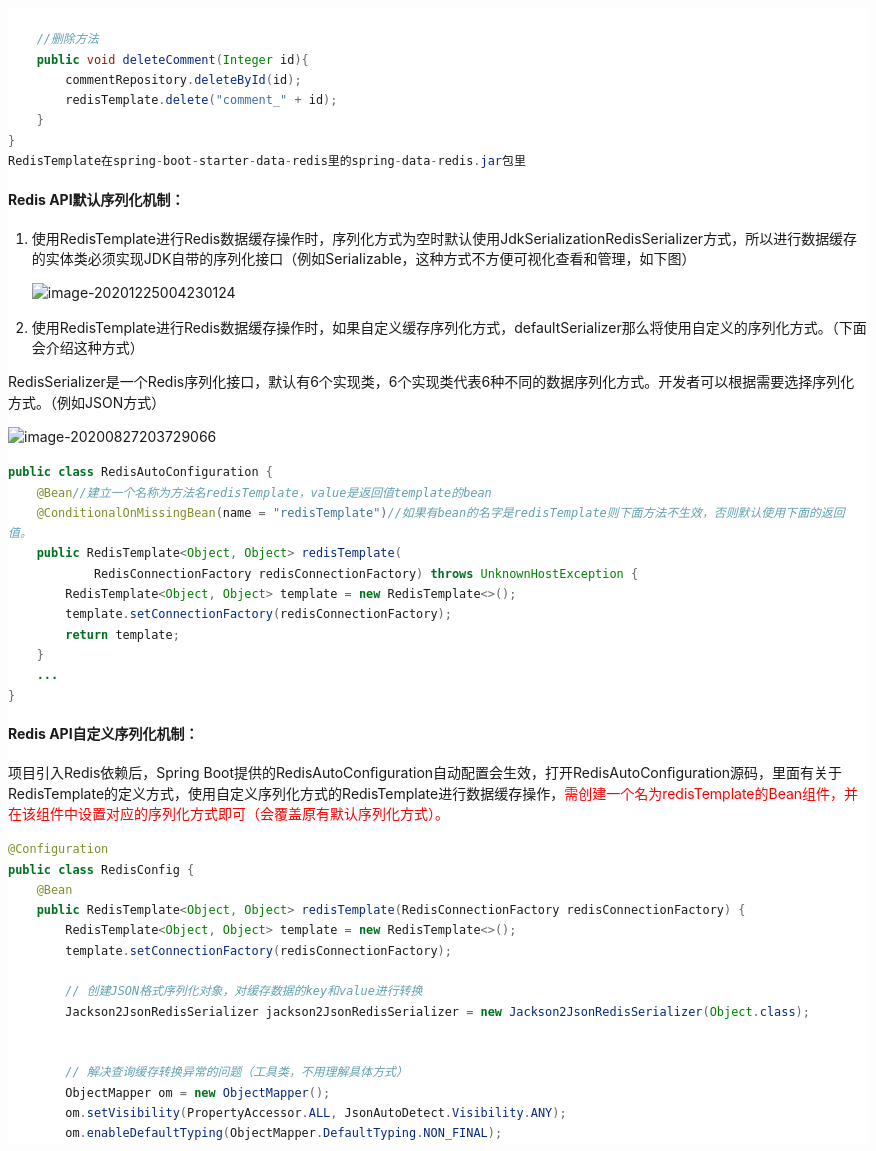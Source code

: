 ```java

    //删除方法
    public void deleteComment(Integer id){
        commentRepository.deleteById(id);
        redisTemplate.delete("comment_" + id);
    }
}
RedisTemplate在spring-boot-starter-data-redis里的spring-data-redis.jar包里
```



#### Redis API默认序列化机制：

1. 使用RedisTemplate进行Redis数据缓存操作时，序列化方式为空时默认使用JdkSerializationRedisSerializer方式，所以进行数据缓存的实体类必须实现JDK自带的序列化接口（例如Serializable，这种方式不方便可视化查看和管理，如下图）

   ![image-20201225004230124](C:\Users\12031\AppData\Roaming\Typora\typora-user-images\image-20201225004230124.png)

2. 使用RedisTemplate进行Redis数据缓存操作时，如果自定义缓存序列化方式，defaultSerializer那么将使用自定义的序列化方式。（下面会介绍这种方式）

   

RedisSerializer是一个Redis序列化接口，默认有6个实现类，6个实现类代表6种不同的数据序列化方式。开发者可以根据需要选择序列化方式。（例如JSON方式）

![image-20200827203729066](C:\Users\12031\AppData\Roaming\Typora\typora-user-images\image-20200827203729066.png)



```java
public class RedisAutoConfiguration {
	@Bean//建立一个名称为方法名redisTemplate，value是返回值template的bean
	@ConditionalOnMissingBean(name = "redisTemplate")//如果有bean的名字是redisTemplate则下面方法不生效，否则默认使用下面的返回值。
	public RedisTemplate<Object, Object> redisTemplate(
			RedisConnectionFactory redisConnectionFactory) throws UnknownHostException {
		RedisTemplate<Object, Object> template = new RedisTemplate<>();
		template.setConnectionFactory(redisConnectionFactory);
		return template;
	}
    ...
}
```

#### Redis API自定义序列化机制：

项目引入Redis依赖后，Spring Boot提供的RedisAutoConﬁguration自动配置会生效，打开RedisAutoConﬁguration源码，里面有关于RedisTemplate的定义方式，使用自定义序列化方式的RedisTemplate进行数据缓存操作，<span style="color:red">需创建一个名为redisTemplate的Bean组件，并在该组件中设置对应的序列化方式即可（会覆盖原有默认序列化方式）。</span>

```java
@Configuration
public class RedisConfig {
    @Bean
    public RedisTemplate<Object, Object> redisTemplate(RedisConnectionFactory redisConnectionFactory) {
        RedisTemplate<Object, Object> template = new RedisTemplate<>();
        template.setConnectionFactory(redisConnectionFactory);

        // 创建JSON格式序列化对象，对缓存数据的key和value进行转换
        Jackson2JsonRedisSerializer jackson2JsonRedisSerializer = new Jackson2JsonRedisSerializer(Object.class);


        // 解决查询缓存转换异常的问题（工具类，不用理解具体方式）
        ObjectMapper om = new ObjectMapper();
        om.setVisibility(PropertyAccessor.ALL, JsonAutoDetect.Visibility.ANY);
        om.enableDefaultTyping(ObjectMapper.DefaultTyping.NON_FINAL);

```